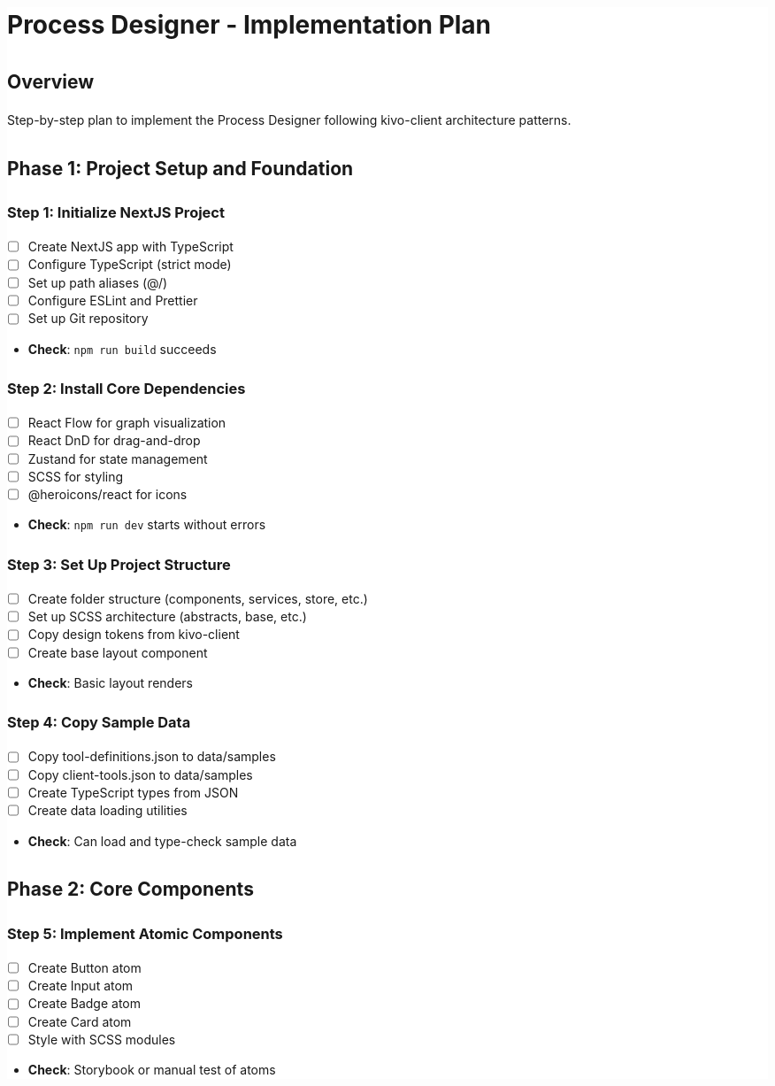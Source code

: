 # Process Designer - Implementation Plan

## Overview
Step-by-step plan to implement the Process Designer following kivo-client architecture patterns.

## Phase 1: Project Setup and Foundation

### Step 1: Initialize NextJS Project
- [ ] Create NextJS app with TypeScript
- [ ] Configure TypeScript (strict mode)
- [ ] Set up path aliases (@/)
- [ ] Configure ESLint and Prettier
- [ ] Set up Git repository
- **Check**: `npm run build` succeeds

### Step 2: Install Core Dependencies
- [ ] React Flow for graph visualization
- [ ] React DnD for drag-and-drop
- [ ] Zustand for state management
- [ ] SCSS for styling
- [ ] @heroicons/react for icons
- **Check**: `npm run dev` starts without errors

### Step 3: Set Up Project Structure
- [ ] Create folder structure (components, services, store, etc.)
- [ ] Set up SCSS architecture (abstracts, base, etc.)
- [ ] Copy design tokens from kivo-client
- [ ] Create base layout component
- **Check**: Basic layout renders

### Step 4: Copy Sample Data
- [ ] Copy tool-definitions.json to data/samples
- [ ] Copy client-tools.json to data/samples
- [ ] Create TypeScript types from JSON
- [ ] Create data loading utilities
- **Check**: Can load and type-check sample data

## Phase 2: Core Components

### Step 5: Implement Atomic Components
- [ ] Create Button atom
- [ ] Create Input atom
- [ ] Create Badge atom
- [ ] Create Card atom
- [ ] Style with SCSS modules
- **Check**: Storybook or manual test of atoms
